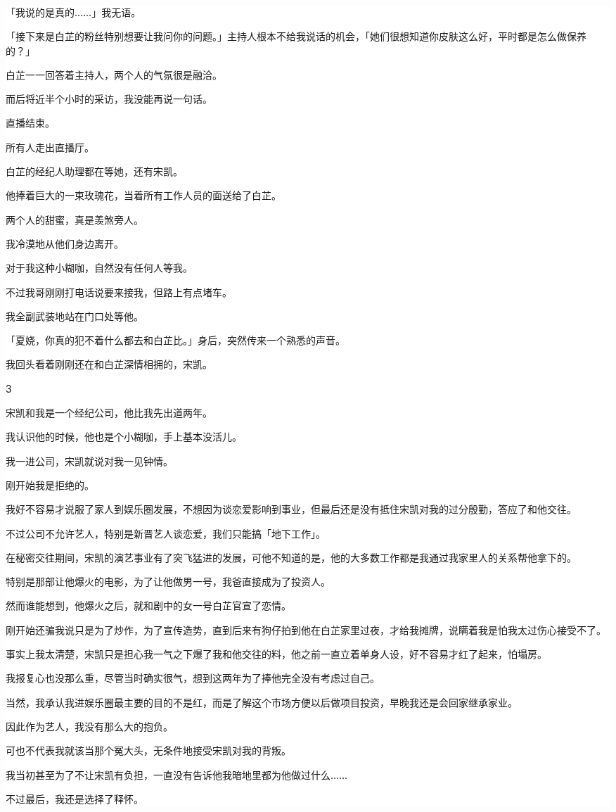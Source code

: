 「我说的是真的……」我无语。

「接下来是白芷的粉丝特别想要让我问你的问题。」主持人根本不给我说话的机会，「她们很想知道你皮肤这么好，平时都是怎么做保养的？」

白芷一一回答着主持人，两个人的气氛很是融洽。

而后将近半个小时的采访，我没能再说一句话。

直播结束。

所有人走出直播厅。

白芷的经纪人助理都在等她，还有宋凯。

他捧着巨大的一束玫瑰花，当着所有工作人员的面送给了白芷。

两个人的甜蜜，真是羡煞旁人。

我冷漠地从他们身边离开。

对于我这种小糊咖，自然没有任何人等我。

不过我哥刚刚打电话说要来接我，但路上有点堵车。

我全副武装地站在门口处等他。

「夏娆，你真的犯不着什么都去和白芷比。」身后，突然传来一个熟悉的声音。

我回头看着刚刚还在和白芷深情相拥的，宋凯。

3

宋凯和我是一个经纪公司，他比我先出道两年。

我认识他的时候，他也是个小糊咖，手上基本没活儿。

我一进公司，宋凯就说对我一见钟情。

刚开始我是拒绝的。

我好不容易才说服了家人到娱乐圈发展，不想因为谈恋爱影响到事业，但最后还是没有抵住宋凯对我的过分殷勤，答应了和他交往。

不过公司不允许艺人，特别是新晋艺人谈恋爱，我们只能搞「地下工作」。

在秘密交往期间，宋凯的演艺事业有了突飞猛进的发展，可他不知道的是，他的大多数工作都是我通过我家里人的关系帮他拿下的。

特别是那部让他爆火的电影，为了让他做男一号，我爸直接成为了投资人。

然而谁能想到，他爆火之后，就和剧中的女一号白芷官宣了恋情。

刚开始还骗我说只是为了炒作，为了宣传造势，直到后来有狗仔拍到他在白芷家里过夜，才给我摊牌，说瞒着我是怕我太过伤心接受不了。

事实上我太清楚，宋凯只是担心我一气之下爆了我和他交往的料，他之前一直立着单身人设，好不容易才红了起来，怕塌房。

我报复心也没那么重，尽管当时确实很气，想到这两年为了捧他完全没有考虑过自己。

当然，我承认我进娱乐圈最主要的目的不是红，而是了解这个市场方便以后做项目投资，早晚我还是会回家继承家业。

因此作为艺人，我没有那么大的抱负。

可也不代表我就该当那个冤大头，无条件地接受宋凯对我的背叛。

我当初甚至为了不让宋凯有负担，一直没有告诉他我暗地里都为他做过什么……

不过最后，我还是选择了释怀。
